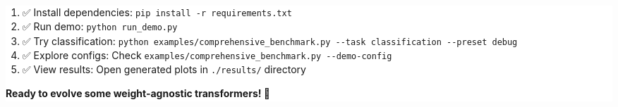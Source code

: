 1. ✅ Install dependencies: `pip install -r requirements.txt`
2. ✅ Run demo: `python run_demo.py`
3. ✅ Try classification: `python examples/comprehensive_benchmark.py --task classification --preset debug`
4. ✅ Explore configs: Check `examples/comprehensive_benchmark.py --demo-config`
5. ✅ View results: Open generated plots in `./results/` directory

**Ready to evolve some weight-agnostic transformers! 🎯** 
